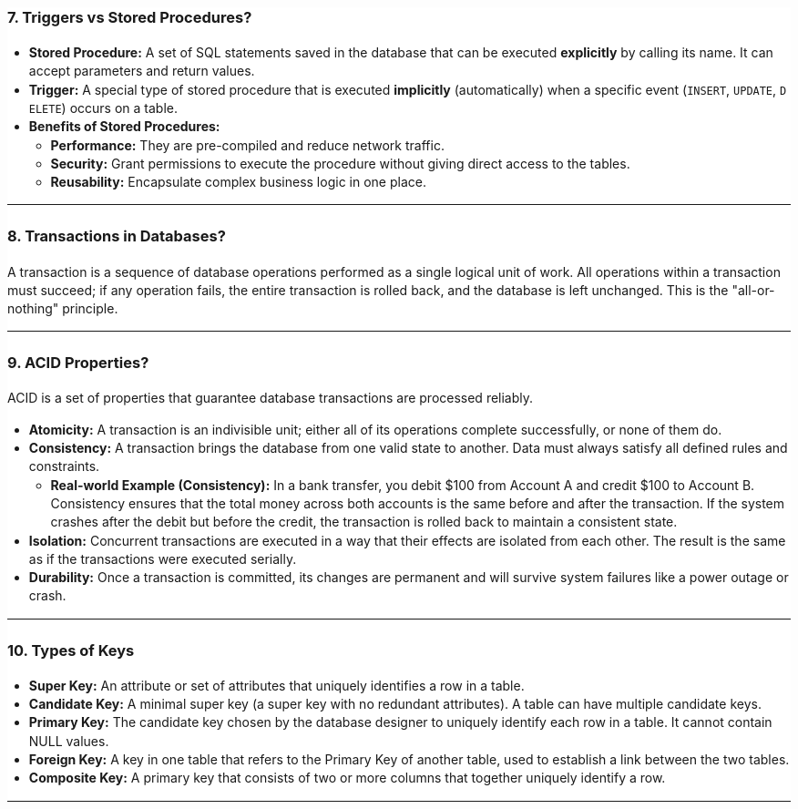
### 7. Triggers vs Stored Procedures?
*   **Stored Procedure:** A set of SQL statements saved in the database that can be executed **explicitly** by calling its name. It can accept parameters and return values.
*   **Trigger:** A special type of stored procedure that is executed **implicitly** (automatically) when a specific event (`INSERT`, `UPDATE`, `DELETE`) occurs on a table.
*   **Benefits of Stored Procedures:**
    *   **Performance:** They are pre-compiled and reduce network traffic.
    *   **Security:** Grant permissions to execute the procedure without giving direct access to the tables.
    *   **Reusability:** Encapsulate complex business logic in one place.

---

### 8. Transactions in Databases?
A transaction is a sequence of database operations performed as a single logical unit of work. All operations within a transaction must succeed; if any operation fails, the entire transaction is rolled back, and the database is left unchanged. This is the "all-or-nothing" principle.

---

### 9. ACID Properties?
ACID is a set of properties that guarantee database transactions are processed reliably.
*   **Atomicity:** A transaction is an indivisible unit; either all of its operations complete successfully, or none of them do.
*   **Consistency:** A transaction brings the database from one valid state to another. Data must always satisfy all defined rules and constraints.
    *   **Real-world Example (Consistency):** In a bank transfer, you debit $100 from Account A and credit $100 to Account B. Consistency ensures that the total money across both accounts is the same before and after the transaction. If the system crashes after the debit but before the credit, the transaction is rolled back to maintain a consistent state.
*   **Isolation:** Concurrent transactions are executed in a way that their effects are isolated from each other. The result is the same as if the transactions were executed serially.
*   **Durability:** Once a transaction is committed, its changes are permanent and will survive system failures like a power outage or crash.

---

### 10. Types of Keys
*   **Super Key:** An attribute or set of attributes that uniquely identifies a row in a table.
*   **Candidate Key:** A minimal super key (a super key with no redundant attributes). A table can have multiple candidate keys.
*   **Primary Key:** The candidate key chosen by the database designer to uniquely identify each row in a table. It cannot contain NULL values.
*   **Foreign Key:** A key in one table that refers to the Primary Key of another table, used to establish a link between the two tables.
*   **Composite Key:** A primary key that consists of two or more columns that together uniquely identify a row.

---
